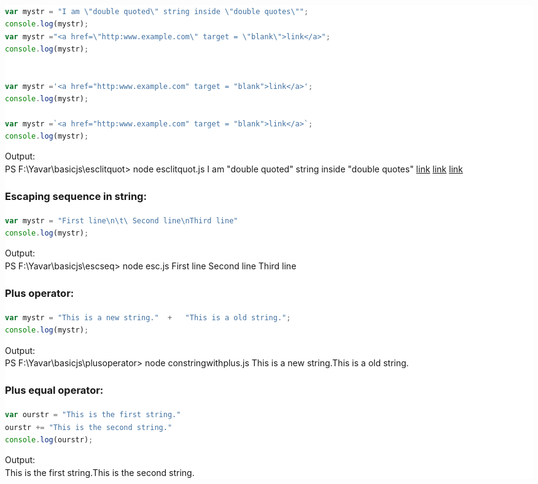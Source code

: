 ```Javascript
var mystr = "I am \"double quoted\" string inside \"double quotes\"";
console.log(mystr);
var mystr ="<a href=\"http:www.example.com\" target = \"blank\">link</a>";
console.log(mystr);


var mystr ='<a href="http:www.example.com" target = "blank">link</a>';
console.log(mystr);

var mystr =`<a href="http:www.example.com" target = "blank">link</a>`;
console.log(mystr);
```

Output:<br>
PS F:\Yavar\basicjs\esclitquot> node esclitquot.js
I am "double quoted" string inside "double quotes"
<a href="http:www.example.com" target = "blank">link</a>
<a href="http:www.example.com" target = "blank">link</a>
<a href="http:www.example.com" target = "blank">link</a>

### Escaping sequence in string:

```Javascript
var mystr = "First line\n\t\ Second line\nThird line"
console.log(mystr);

```

Output:<br>
PS F:\Yavar\basicjs\escseq> node esc.js
First line
Second line
Third line

### Plus operator:

```Javascript
var mystr = "This is a new string."  +   "This is a old string.";
console.log(mystr);
```

Output:<br>
PS F:\Yavar\basicjs\plusoperator> node constringwithplus.js
This is a new string.This is a old string.

### Plus equal operator:

```Javascript
var ourstr = "This is the first string."
ourstr += "This is the second string."
console.log(ourstr);
```

Output:<br>
This is the first string.This is the second string.

